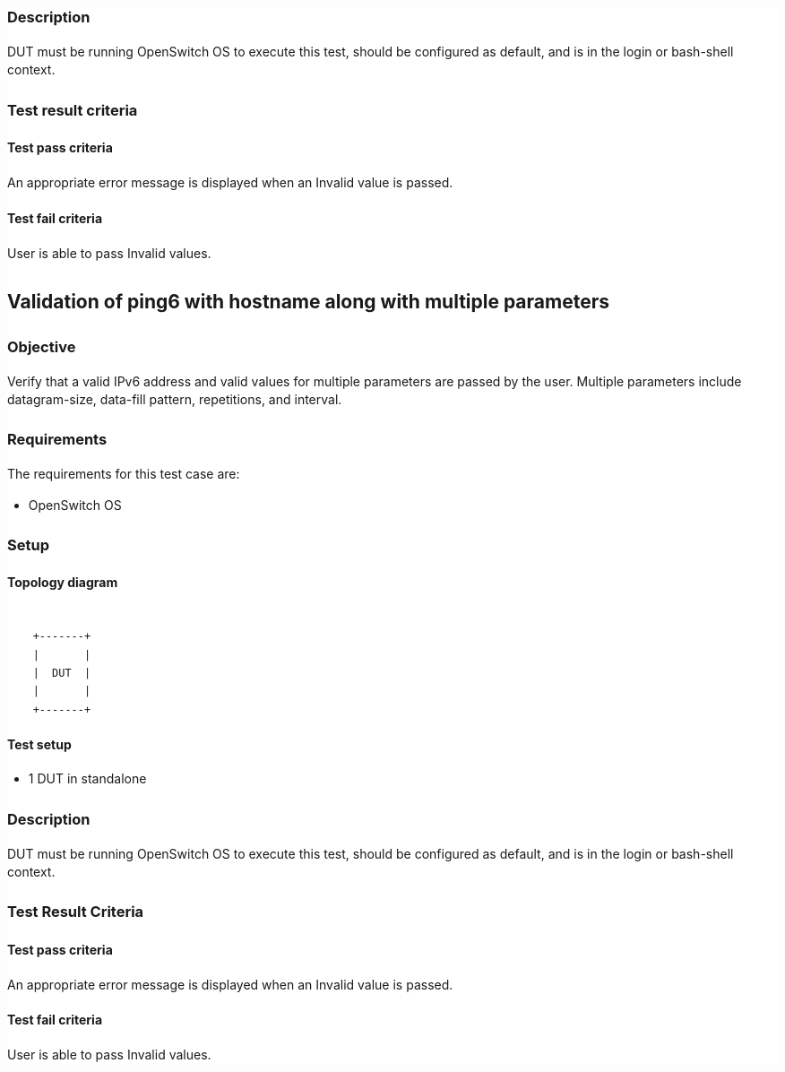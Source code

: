 ### Description
DUT must be running OpenSwitch OS to execute this test, should be configured as default, and is in the login or bash-shell context.
### Test result criteria

#### Test pass criteria
An appropriate error message is displayed when an Invalid value is passed.
#### Test fail criteria
User is able to pass Invalid values.

## Validation of ping6 with hostname along with multiple parameters
### Objective
Verify that a valid IPv6 address and valid values for multiple parameters are passed by the user.
Multiple parameters include datagram-size, data-fill pattern, repetitions, and interval.
### Requirements
The requirements for this test case are:

 - OpenSwitch OS

### Setup

#### Topology diagram
```ditaa

    +-------+
    |       |
    |  DUT  |
    |       |
    +-------+

```
#### Test setup
- 1 DUT in standalone

### Description
DUT must be running OpenSwitch OS to execute this test, should be configured as default, and is in the login or bash-shell context.
### Test Result Criteria

#### Test pass criteria
An appropriate error message is displayed when an Invalid value is passed.
#### Test fail criteria
User is able to pass Invalid values.
